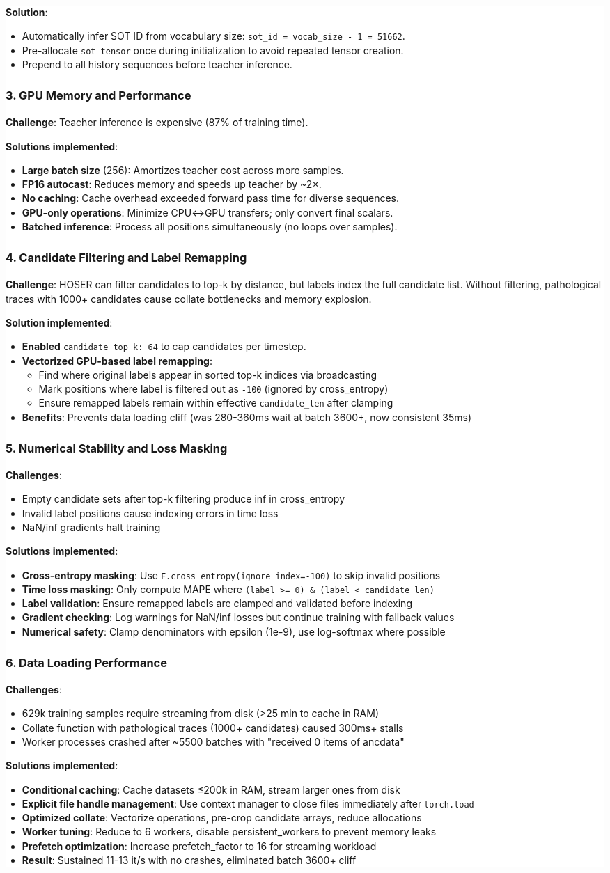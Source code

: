 **Solution**:
- Automatically infer SOT ID from vocabulary size: `sot_id = vocab_size - 1 = 51662`.
- Pre-allocate `sot_tensor` once during initialization to avoid repeated tensor creation.
- Prepend to all history sequences before teacher inference.

### 3. GPU Memory and Performance
**Challenge**: Teacher inference is expensive (87% of training time).

**Solutions implemented**:
- **Large batch size** (256): Amortizes teacher cost across more samples.
- **FP16 autocast**: Reduces memory and speeds up teacher by ~2×.
- **No caching**: Cache overhead exceeded forward pass time for diverse sequences.
- **GPU-only operations**: Minimize CPU↔GPU transfers; only convert final scalars.
- **Batched inference**: Process all positions simultaneously (no loops over samples).

### 4. Candidate Filtering and Label Remapping
**Challenge**: HOSER can filter candidates to top-k by distance, but labels index the full candidate list. Without filtering, pathological traces with 1000+ candidates cause collate bottlenecks and memory explosion.

**Solution implemented**: 
- **Enabled** `candidate_top_k: 64` to cap candidates per timestep.
- **Vectorized GPU-based label remapping**:
  - Find where original labels appear in sorted top-k indices via broadcasting
  - Mark positions where label is filtered out as `-100` (ignored by cross_entropy)
  - Ensure remapped labels remain within effective `candidate_len` after clamping
- **Benefits**: Prevents data loading cliff (was 280-360ms wait at batch 3600+, now consistent 35ms)

### 5. Numerical Stability and Loss Masking
**Challenges**: 
- Empty candidate sets after top-k filtering produce inf in cross_entropy
- Invalid label positions cause indexing errors in time loss
- NaN/inf gradients halt training

**Solutions implemented**:
- **Cross-entropy masking**: Use `F.cross_entropy(ignore_index=-100)` to skip invalid positions
- **Time loss masking**: Only compute MAPE where `(label >= 0) & (label < candidate_len)`
- **Label validation**: Ensure remapped labels are clamped and validated before indexing
- **Gradient checking**: Log warnings for NaN/inf losses but continue training with fallback values
- **Numerical safety**: Clamp denominators with epsilon (1e-9), use log-softmax where possible

### 6. Data Loading Performance
**Challenges**:
- 629k training samples require streaming from disk (>25 min to cache in RAM)
- Collate function with pathological traces (1000+ candidates) caused 300ms+ stalls
- Worker processes crashed after ~5500 batches with "received 0 items of ancdata"

**Solutions implemented**:
- **Conditional caching**: Cache datasets ≤200k in RAM, stream larger ones from disk
- **Explicit file handle management**: Use context manager to close files immediately after `torch.load`
- **Optimized collate**: Vectorize operations, pre-crop candidate arrays, reduce allocations
- **Worker tuning**: Reduce to 6 workers, disable persistent_workers to prevent memory leaks
- **Prefetch optimization**: Increase prefetch_factor to 16 for streaming workload
- **Result**: Sustained 11-13 it/s with no crashes, eliminated batch 3600+ cliff
